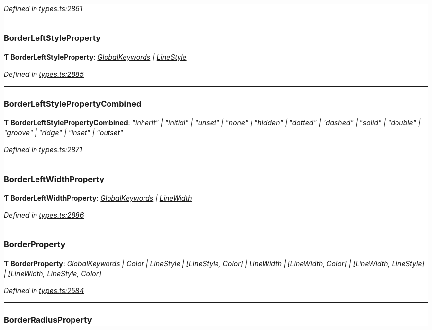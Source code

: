 *Defined in [types.ts:2861](https://github.com/johanneslumpe/css-types/blob/80e7b78/generated/types.ts#L2861)*

___
<a id="borderleftstyleproperty"></a>

###  BorderLeftStyleProperty

**Ƭ BorderLeftStyleProperty**: *[GlobalKeywords](_types_.md#globalkeywords) \| [LineStyle](_types_.md#linestyle)*

*Defined in [types.ts:2885](https://github.com/johanneslumpe/css-types/blob/80e7b78/generated/types.ts#L2885)*

___
<a id="borderleftstylepropertycombined"></a>

###  BorderLeftStylePropertyCombined

**Ƭ BorderLeftStylePropertyCombined**: *"inherit" \| "initial" \| "unset" \| "none" \| "hidden" \| "dotted" \| "dashed" \| "solid" \| "double" \| "groove" \| "ridge" \| "inset" \| "outset"*

*Defined in [types.ts:2871](https://github.com/johanneslumpe/css-types/blob/80e7b78/generated/types.ts#L2871)*

___
<a id="borderleftwidthproperty"></a>

###  BorderLeftWidthProperty

**Ƭ BorderLeftWidthProperty**: *[GlobalKeywords](_types_.md#globalkeywords) \| [LineWidth](_types_.md#linewidth)*

*Defined in [types.ts:2886](https://github.com/johanneslumpe/css-types/blob/80e7b78/generated/types.ts#L2886)*

___
<a id="borderproperty"></a>

###  BorderProperty

**Ƭ BorderProperty**: *[GlobalKeywords](_types_.md#globalkeywords) \| [Color](_types_.md#color) \| [LineStyle](_types_.md#linestyle) \| [[LineStyle](_types_.md#linestyle), [Color](_types_.md#color)] \| [LineWidth](_types_.md#linewidth) \| [[LineWidth](_types_.md#linewidth), [Color](_types_.md#color)] \| [[LineWidth](_types_.md#linewidth), [LineStyle](_types_.md#linestyle)] \| [[LineWidth](_types_.md#linewidth), [LineStyle](_types_.md#linestyle), [Color](_types_.md#color)]*

*Defined in [types.ts:2584](https://github.com/johanneslumpe/css-types/blob/80e7b78/generated/types.ts#L2584)*

___
<a id="borderradiusproperty"></a>

###  BorderRadiusProperty
